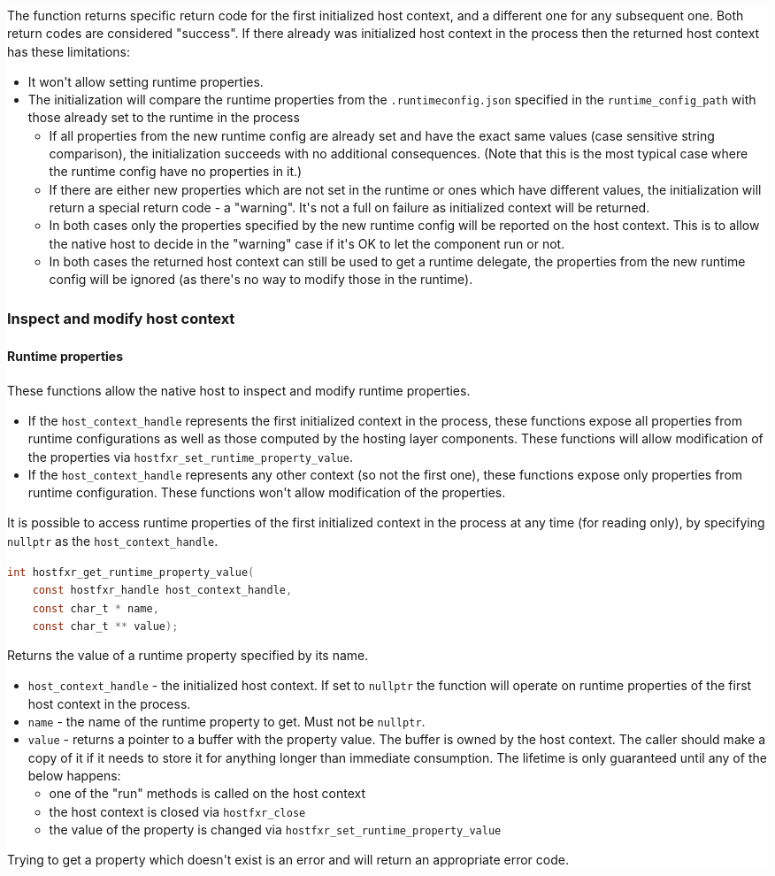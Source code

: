 The function returns specific return code for the first initialized host context, and a different one for any subsequent one. Both return codes are considered "success". If there already was initialized host context in the process then the returned host context has these limitations:
* It won't allow setting runtime properties.
* The initialization will compare the runtime properties from the `.runtimeconfig.json` specified in the `runtime_config_path` with those already set to the runtime in the process
  * If all properties from the new runtime config are already set and have the exact same values (case sensitive string comparison), the initialization succeeds with no additional consequences. (Note that this is the most typical case where the runtime config have no properties in it.)
  * If there are either new properties which are not set in the runtime or ones which have different values, the initialization will return a special return code - a "warning". It's not a full on failure as initialized context will be returned.
  * In both cases only the properties specified by the new runtime config will be reported on the host context. This is to allow the native host to decide in the "warning" case if it's OK to let the component run or not.
  * In both cases the returned host context can still be used to get a runtime delegate, the properties from the new runtime config will be ignored (as there's no way to modify those in the runtime).


### Inspect and modify host context

#### Runtime properties
These functions allow the native host to inspect and modify runtime properties.
* If the `host_context_handle` represents the first initialized context in the process, these functions expose all properties from runtime configurations as well as those computed by the hosting layer components. These functions will allow modification of the properties via `hostfxr_set_runtime_property_value`. 
* If the `host_context_handle` represents any other context (so not the first one), these functions expose only properties from runtime configuration. These functions won't allow modification of the properties.

It is possible to access runtime properties of the first initialized context in the process at any time (for reading only), by specifying `nullptr` as the `host_context_handle`.

``` C
int hostfxr_get_runtime_property_value(
    const hostfxr_handle host_context_handle,
    const char_t * name,
    const char_t ** value);
```

Returns the value of a runtime property specified by its name.
* `host_context_handle` - the initialized host context. If set to `nullptr` the function will operate on runtime properties of the first host context in the process.
* `name` - the name of the runtime property to get. Must not be `nullptr`.
* `value` - returns a pointer to a buffer with the property value. The buffer is owned by the host context. The caller should make a copy of it if it needs to store it for anything longer than immediate consumption. The lifetime is only guaranteed until any of the below happens:
  * one of the "run" methods is called on the host context
  * the host context is closed via `hostfxr_close`
  * the value of the property is changed via `hostfxr_set_runtime_property_value`

Trying to get a property which doesn't exist is an error and will return an appropriate error code.
